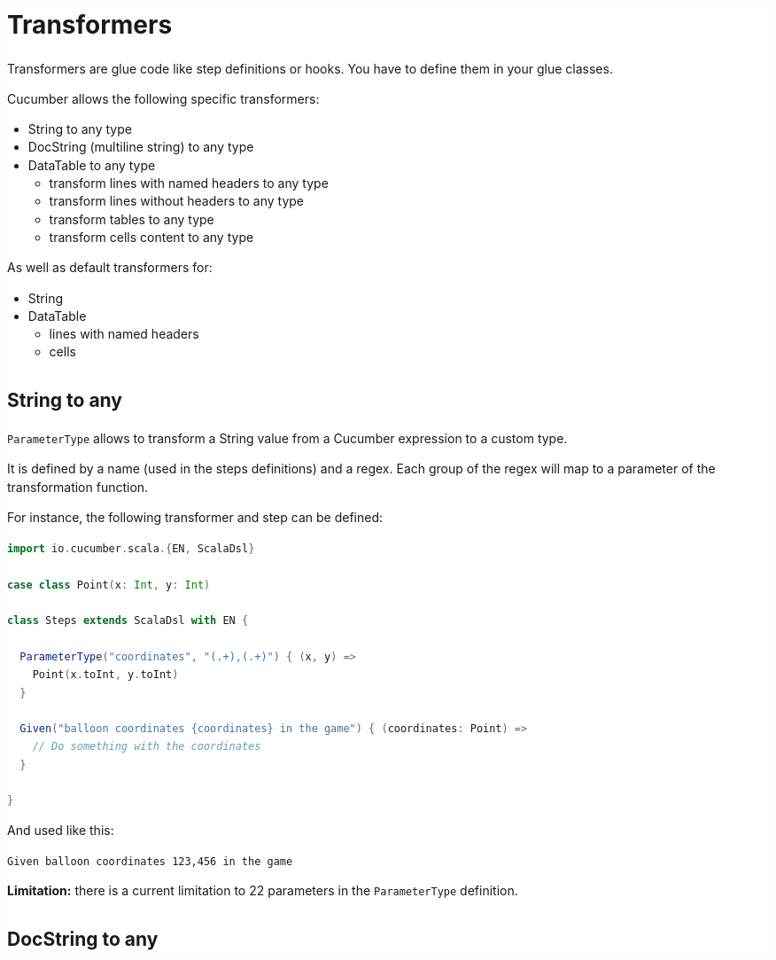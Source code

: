 # Transformers

Transformers are glue code like step definitions or hooks.
You have to define them in your glue classes.

Cucumber allows the following specific transformers:
- String to any type
- DocString (multiline string) to any type
- DataTable to any type
  - transform lines with named headers to any type
  - transform lines without headers to any type
  - transform tables to any type
  - transform cells content to any type

As well as default transformers for:
- String
- DataTable
  - lines with named headers
  - cells

## String to any

`ParameterType` allows to transform a String value from a Cucumber expression to a custom type.

It is defined by a name (used in the steps definitions) and a regex.
Each group of the regex will map to a parameter of the transformation function.

For instance, the following transformer and step can be defined:
```scala
import io.cucumber.scala.{EN, ScalaDsl}

case class Point(x: Int, y: Int)

class Steps extends ScalaDsl with EN {

  ParameterType("coordinates", "(.+),(.+)") { (x, y) =>
    Point(x.toInt, y.toInt)
  }
  
  Given("balloon coordinates {coordinates} in the game") { (coordinates: Point) =>
    // Do something with the coordinates
  }

}
```

And used like this:
```gherkin
Given balloon coordinates 123,456 in the game
```

**Limitation:** there is a current limitation to 22 parameters in the `ParameterType` definition.

## DocString to any
